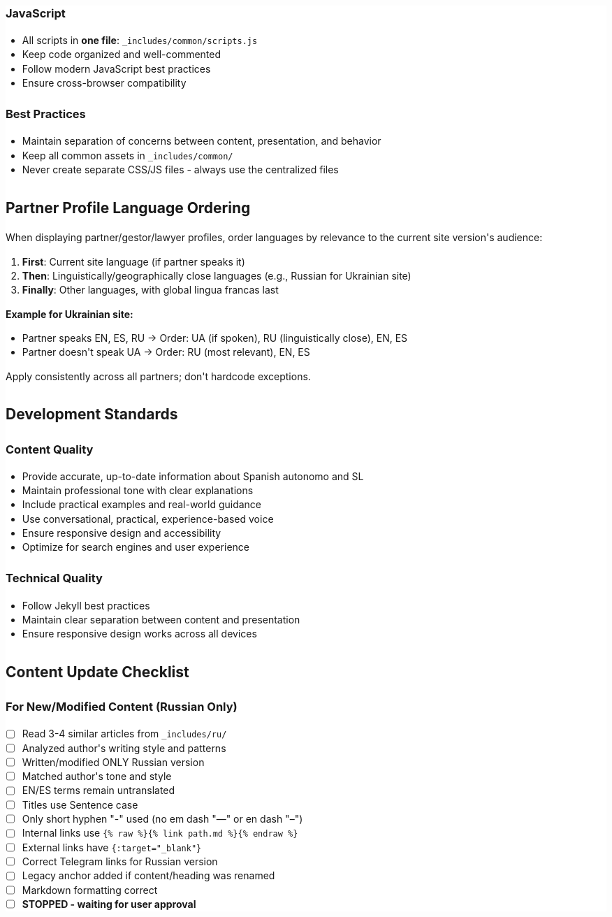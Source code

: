 ### JavaScript
- All scripts in **one file**: `_includes/common/scripts.js`
- Keep code organized and well-commented
- Follow modern JavaScript best practices
- Ensure cross-browser compatibility

### Best Practices
- Maintain separation of concerns between content, presentation, and behavior
- Keep all common assets in `_includes/common/`
- Never create separate CSS/JS files - always use the centralized files

## Partner Profile Language Ordering

When displaying partner/gestor/lawyer profiles, order languages by relevance to the current site version's audience:

1. **First**: Current site language (if partner speaks it)
2. **Then**: Linguistically/geographically close languages (e.g., Russian for Ukrainian site)
3. **Finally**: Other languages, with global lingua francas last

**Example for Ukrainian site:**
- Partner speaks EN, ES, RU → Order: UA (if spoken), RU (linguistically close), EN, ES
- Partner doesn't speak UA → Order: RU (most relevant), EN, ES

Apply consistently across all partners; don't hardcode exceptions.

## Development Standards

### Content Quality
- Provide accurate, up-to-date information about Spanish autonomo and SL
- Maintain professional tone with clear explanations
- Include practical examples and real-world guidance
- Use conversational, practical, experience-based voice
- Ensure responsive design and accessibility
- Optimize for search engines and user experience

### Technical Quality
- Follow Jekyll best practices
- Maintain clear separation between content and presentation
- Ensure responsive design works across all devices

## Content Update Checklist

### For New/Modified Content (Russian Only)

- [ ] Read 3-4 similar articles from `_includes/ru/`
- [ ] Analyzed author's writing style and patterns
- [ ] Written/modified ONLY Russian version
- [ ] Matched author's tone and style
- [ ] EN/ES terms remain untranslated
- [ ] Titles use Sentence case
- [ ] Only short hyphen "-" used (no em dash "—" or en dash "–")
- [ ] Internal links use `{% raw %}{% link path.md %}{% endraw %}`
- [ ] External links have `{:target="_blank"}`
- [ ] Correct Telegram links for Russian version
- [ ] Legacy anchor added if content/heading was renamed
- [ ] Markdown formatting correct
- [ ] **STOPPED - waiting for user approval**
